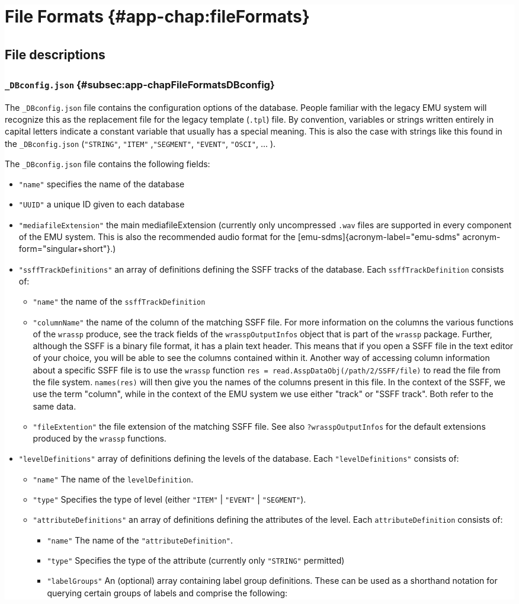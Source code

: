# File Formats {#app-chap:fileFormats}

## File descriptions

### `_DBconfig.json` {#subsec:app-chapFileFormatsDBconfig}

The `_DBconfig.json` file contains the configuration options of the database. People familiar with the legacy EMU system will recognize this as the replacement file for the legacy template (`.tpl`) file. By convention, variables or strings written entirely in capital letters indicate a constant variable that usually has a special meaning. This is also the case with strings like this found in the `_DBconfig.json` (`"STRING"`, `"ITEM"` ,`"SEGMENT"`, `"EVENT"`, `"OSCI"`, ... ).

The `_DBconfig.json` file contains the following fields:

-   `"name"` specifies the name of the database

-   `"UUID"` a unique ID given to each database

-   `"mediafileExtension"` the main mediafileExtension (currently only uncompressed `.wav` files are supported in every component of the EMU system. This is also the recommended audio format for the [emu-sdms]{acronym-label="emu-sdms" acronym-form="singular+short"}.)

-   `"ssffTrackDefinitions"` an array of definitions defining the SSFF tracks of the database. Each `ssffTrackDefinition` consists of:

    -   `"name"` the name of the `ssffTrackDefinition`

    -   `"columnName"` the name of the column of the matching SSFF file. For more information on the columns the various functions of the `wrassp` produce, see the track fields of the `wrasspOutputInfos` object that is part of the `wrassp` package. Further, although the SSFF is a binary file format, it has a plain text header. This means that if you open a SSFF file in the text editor of your choice, you will be able to see the columns contained within it. Another way of accessing column information about a specific SSFF file is to use the `wrassp` function `res = read.AsspDataObj(/path/2/SSFF/file)` to read the file from the file system. `names(res)` will then give you the names of the columns present in this file. In the context of the SSFF, we use the term "column", while in the context of the EMU system we use either "track" or "SSFF track". Both refer to the same data.

    -   `"fileExtention"` the file extension of the matching SSFF file. See also `?wrasspOutputInfos` for the default extensions produced by the `wrassp` functions.

-   `"levelDefinitions"` array of definitions defining the levels of the database. Each `"levelDefinitions"` consists of:

    -   `"name"` The name of the `levelDefinition`.

    -   `"type"` Specifies the type of level (either `"ITEM"` | `"EVENT"` | `"SEGMENT"`).

    -   `"attributeDefinitions"` an array of definitions defining the
        attributes of the level. Each `attributeDefinition` consists of:

        -   `"name"` The name of the `"attributeDefinition"`.

        -   `"type"` Specifies the type of the attribute (currently only
            `"STRING"` permitted)

        -   `"labelGroups"` An (optional) array containing label group
            definitions. These can be used as a shorthand notation for
            querying certain groups of labels and comprise the
            following:
